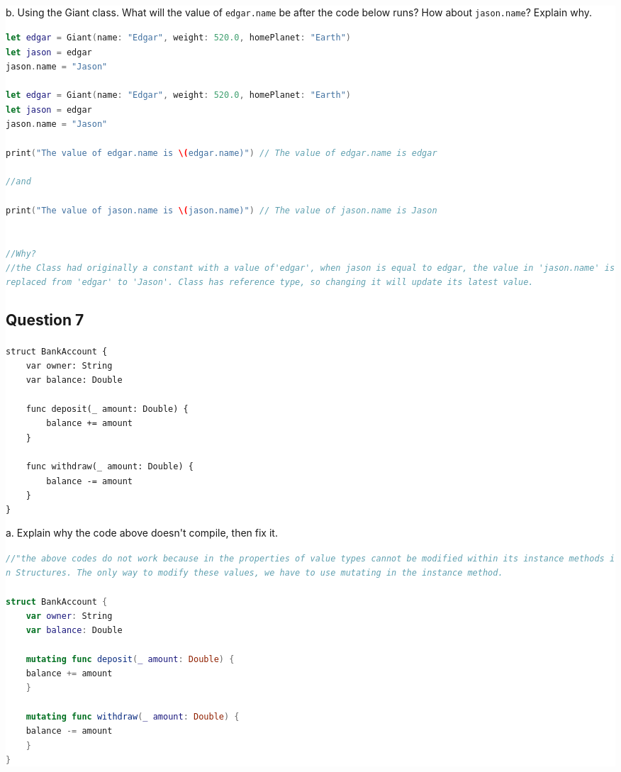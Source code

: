 b. Using the Giant class. What will the value of `edgar.name` be after the code below runs? How about `jason.name`? Explain why.

```swift
let edgar = Giant(name: "Edgar", weight: 520.0, homePlanet: "Earth")
let jason = edgar
jason.name = "Jason"

let edgar = Giant(name: "Edgar", weight: 520.0, homePlanet: "Earth")
let jason = edgar
jason.name = "Jason"

print("The value of edgar.name is \(edgar.name)") // The value of edgar.name is edgar

//and

print("The value of jason.name is \(jason.name)") // The value of jason.name is Jason


//Why?
//the Class had originally a constant with a value of'edgar', when jason is equal to edgar, the value in 'jason.name' is replaced from 'edgar' to 'Jason'. Class has reference type, so changing it will update its latest value.

```
## Question 7

```
struct BankAccount {
    var owner: String
    var balance: Double

    func deposit(_ amount: Double) {
        balance += amount
    }

    func withdraw(_ amount: Double) {
        balance -= amount
    }
}
```
a. Explain why the code above doesn't compile, then fix it.

```swift
//"the above codes do not work because in the properties of value types cannot be modified within its instance methods in Structures. The only way to modify these values, we have to use mutating in the instance method.

struct BankAccount {
    var owner: String
    var balance: Double

    mutating func deposit(_ amount: Double) {
    balance += amount
    }

    mutating func withdraw(_ amount: Double) {
    balance -= amount
    }
}
```
